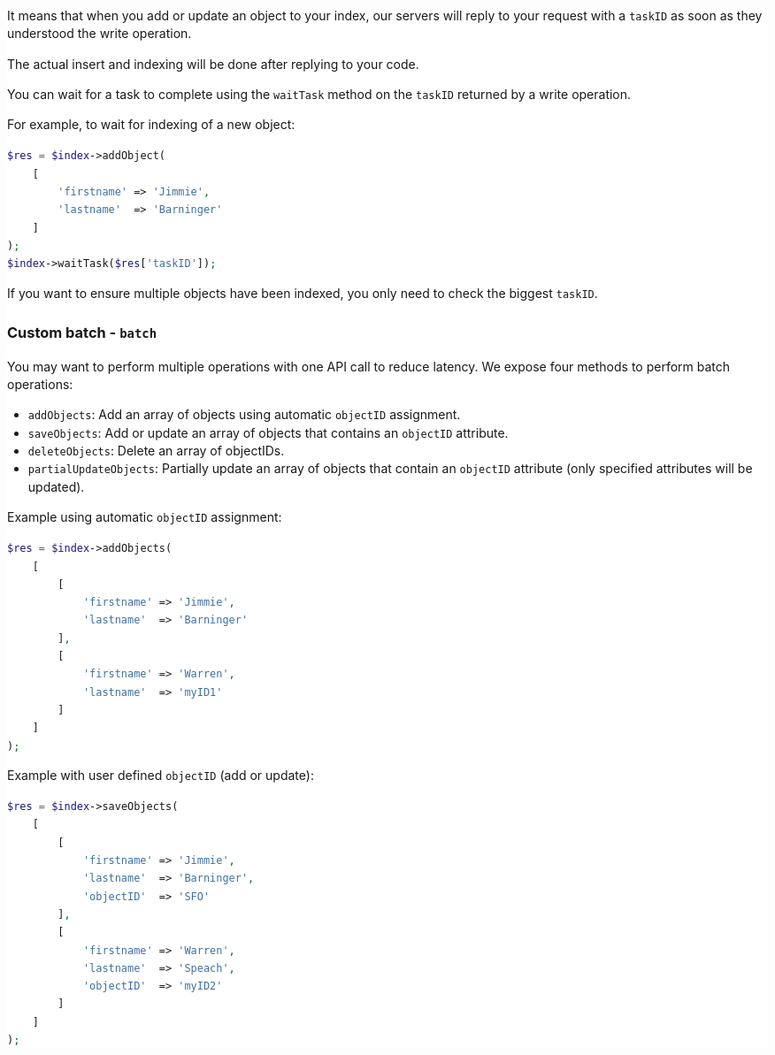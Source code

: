 It means that when you add or update an object to your index, our servers will
reply to your request with a `taskID` as soon as they understood the write
operation.

The actual insert and indexing will be done after replying to your code.

You can wait for a task to complete using the `waitTask` method on the `taskID` returned by a write operation.

For example, to wait for indexing of a new object:
```php
$res = $index->addObject(
    [
        'firstname' => 'Jimmie',
        'lastname'  => 'Barninger'
    ]
);
$index->waitTask($res['taskID']);
```

If you want to ensure multiple objects have been indexed, you only need to check
the biggest `taskID`.



### Custom batch - `batch`

You may want to perform multiple operations with one API call to reduce latency.
We expose four methods to perform batch operations:
 * `addObjects`: Add an array of objects using automatic `objectID` assignment.
 * `saveObjects`: Add or update an array of objects that contains an `objectID` attribute.
 * `deleteObjects`: Delete an array of objectIDs.
 * `partialUpdateObjects`: Partially update an array of objects that contain an `objectID` attribute (only specified attributes will be updated).

Example using automatic `objectID` assignment:
```php
$res = $index->addObjects(
    [
        [
            'firstname' => 'Jimmie',
            'lastname'  => 'Barninger'
        ],
        [
            'firstname' => 'Warren',
            'lastname'  => 'myID1'
        ]
    ]
);
```

Example with user defined `objectID` (add or update):
```php
$res = $index->saveObjects(
    [
        [
            'firstname' => 'Jimmie',
            'lastname'  => 'Barninger',
            'objectID'  => 'SFO'
        ],
        [
            'firstname' => 'Warren',
            'lastname'  => 'Speach',
            'objectID'  => 'myID2'
        ]
    ]
);
```
